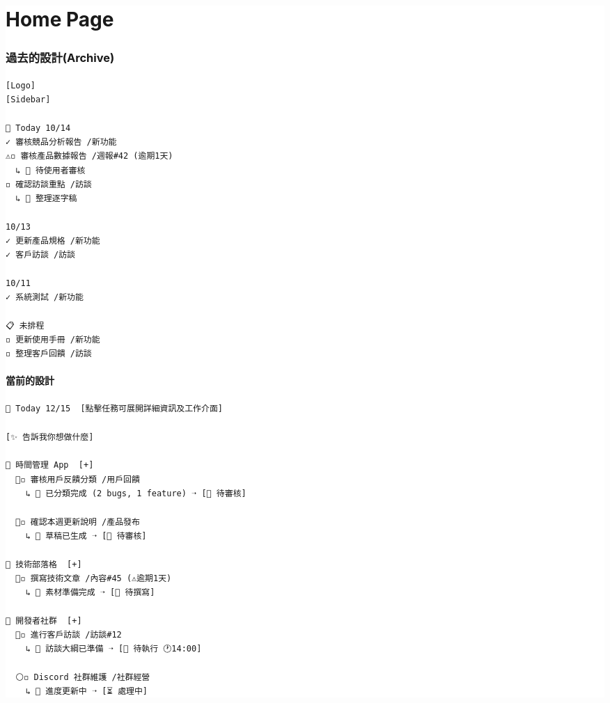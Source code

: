 









# Home Page

### 過去的設計(Archive)

```
[Logo]
[Sidebar]

📅 Today 10/14
✓ 審核競品分析報告 /新功能
⚠️◽ 審核產品數據報告 /週報#42 (逾期1天)
  ↳ 👤 待使用者審核
◽ 確認訪談重點 /訪談
  ↳ 🤖 整理逐字稿

10/13
✓ 更新產品規格 /新功能
✓ 客戶訪談 /訪談

10/11
✓ 系統測試 /新功能

📋 未排程
◽ 更新使用手冊 /新功能
◽ 整理客戶回饋 /訪談
```

#### 當前的設計

```
📅 Today 12/15  [點擊任務可展開詳細資訊及工作介面]

[✨ 告訴我你想做什麼]

📂 時間管理 App  [+]
  🔴◽ 審核用戶反饋分類 /用戶回饋
    ↳ 🤖 已分類完成 (2 bugs, 1 feature) ➝ [👤 待審核]

  🔶◽ 確認本週更新說明 /產品發布
    ↳ 🤖 草稿已生成 ➝ [👤 待審核]

📂 技術部落格  [+]
  🔴◽ 撰寫技術文章 /內容#45 (⚠️逾期1天)
    ↳ 🤖 素材準備完成 ➝ [👤 待撰寫]

📂 開發者社群  [+]
  🔶◽ 進行客戶訪談 /訪談#12
    ↳ 🤖 訪談大綱已準備 ➝ [👤 待執行 🕐14:00]

  ⚪◽ Discord 社群維護 /社群經營
    ↳ 🤖 進度更新中 ➝ [⏳ 處理中]
```
